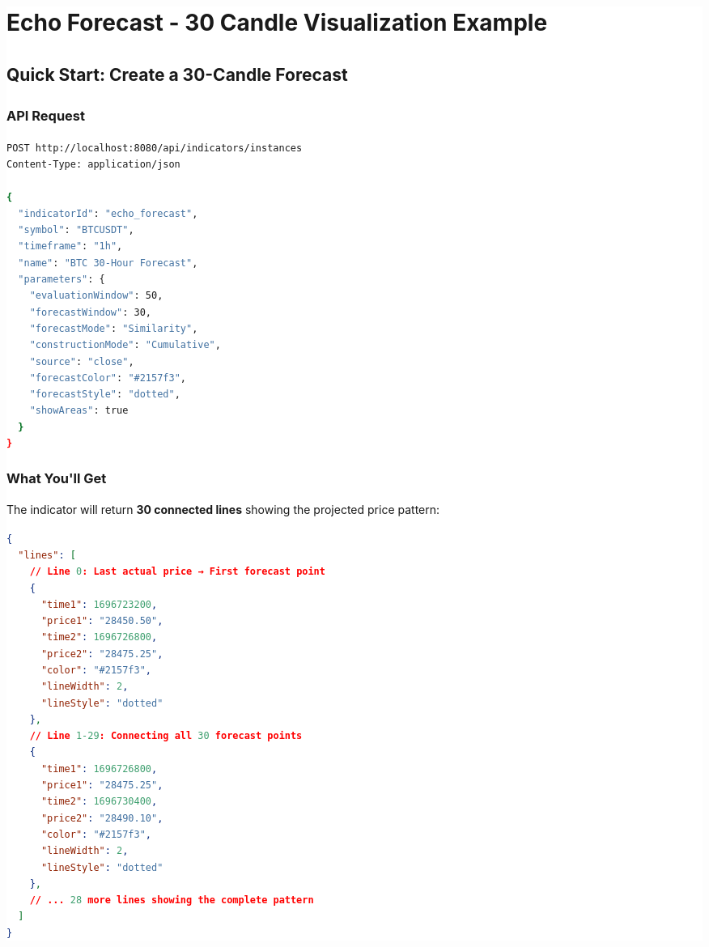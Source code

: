 # Echo Forecast - 30 Candle Visualization Example

## Quick Start: Create a 30-Candle Forecast

### API Request

```bash
POST http://localhost:8080/api/indicators/instances
Content-Type: application/json

{
  "indicatorId": "echo_forecast",
  "symbol": "BTCUSDT",
  "timeframe": "1h",
  "name": "BTC 30-Hour Forecast",
  "parameters": {
    "evaluationWindow": 50,
    "forecastWindow": 30,
    "forecastMode": "Similarity",
    "constructionMode": "Cumulative",
    "source": "close",
    "forecastColor": "#2157f3",
    "forecastStyle": "dotted",
    "showAreas": true
  }
}
```

### What You'll Get

The indicator will return **30 connected lines** showing the projected price pattern:

```json
{
  "lines": [
    // Line 0: Last actual price → First forecast point
    {
      "time1": 1696723200,
      "price1": "28450.50",
      "time2": 1696726800,
      "price2": "28475.25",
      "color": "#2157f3",
      "lineWidth": 2,
      "lineStyle": "dotted"
    },
    // Line 1-29: Connecting all 30 forecast points
    {
      "time1": 1696726800,
      "price1": "28475.25",
      "time2": 1696730400,
      "price2": "28490.10",
      "color": "#2157f3",
      "lineWidth": 2,
      "lineStyle": "dotted"
    },
    // ... 28 more lines showing the complete pattern
  ]
}
```
